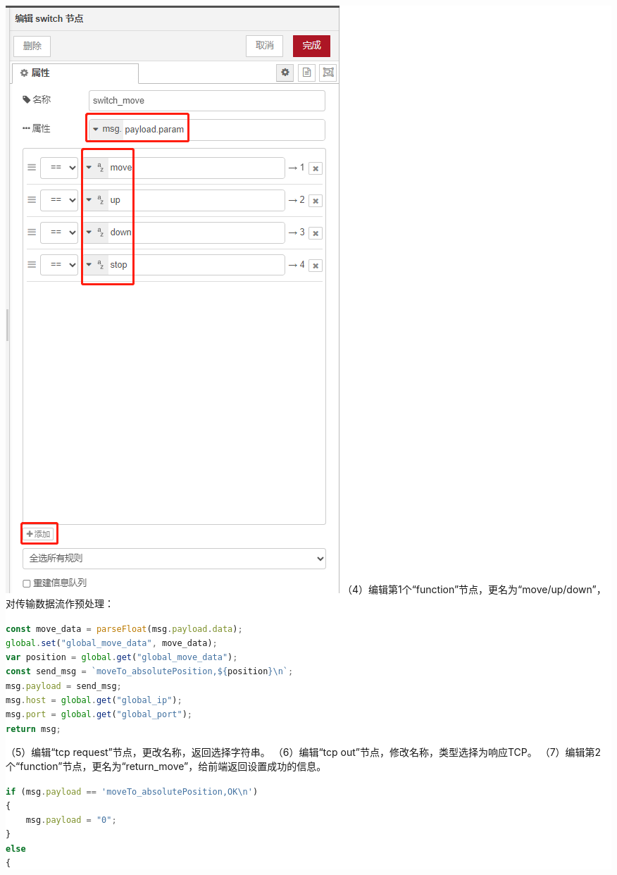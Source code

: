 ![](../../../resource/ch/AddOn/demo_LiftKit/image152.png)
（4）编辑第1个“function”节点，更名为“move/up/down”，对传输数据流作预处理：
```javascript
const move_data = parseFloat(msg.payload.data);
global.set("global_move_data", move_data);
var position = global.get("global_move_data");
const send_msg = `moveTo_absolutePosition,${position}\n`;
msg.payload = send_msg;
msg.host = global.get("global_ip");
msg.port = global.get("global_port");
return msg;
```
（5）编辑“tcp request”节点，更改名称，返回选择字符串。
（6）编辑“tcp out”节点，修改名称，类型选择为响应TCP。
（7）编辑第2个“function”节点，更名为“return_move”，给前端返回设置成功的信息。
```javascript
if (msg.payload == 'moveTo_absolutePosition,OK\n')
{
    msg.payload = "0";
}
else
{
```